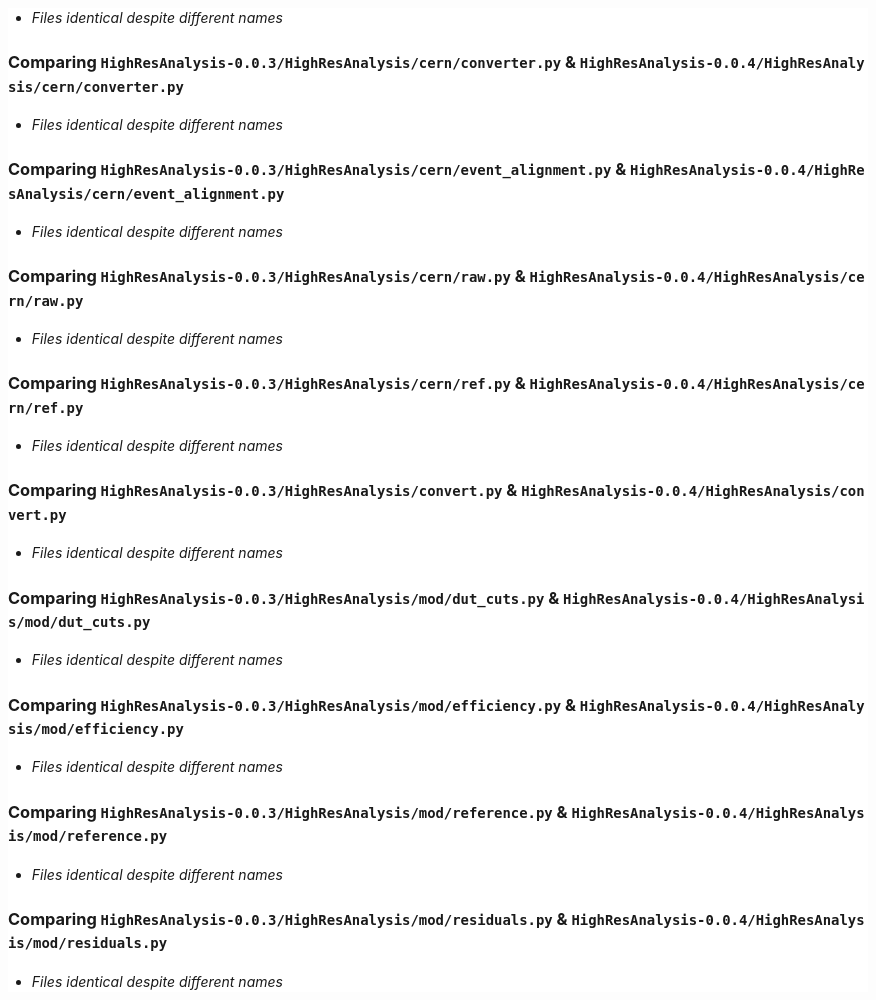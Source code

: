  * *Files identical despite different names*

### Comparing `HighResAnalysis-0.0.3/HighResAnalysis/cern/converter.py` & `HighResAnalysis-0.0.4/HighResAnalysis/cern/converter.py`

 * *Files identical despite different names*

### Comparing `HighResAnalysis-0.0.3/HighResAnalysis/cern/event_alignment.py` & `HighResAnalysis-0.0.4/HighResAnalysis/cern/event_alignment.py`

 * *Files identical despite different names*

### Comparing `HighResAnalysis-0.0.3/HighResAnalysis/cern/raw.py` & `HighResAnalysis-0.0.4/HighResAnalysis/cern/raw.py`

 * *Files identical despite different names*

### Comparing `HighResAnalysis-0.0.3/HighResAnalysis/cern/ref.py` & `HighResAnalysis-0.0.4/HighResAnalysis/cern/ref.py`

 * *Files identical despite different names*

### Comparing `HighResAnalysis-0.0.3/HighResAnalysis/convert.py` & `HighResAnalysis-0.0.4/HighResAnalysis/convert.py`

 * *Files identical despite different names*

### Comparing `HighResAnalysis-0.0.3/HighResAnalysis/mod/dut_cuts.py` & `HighResAnalysis-0.0.4/HighResAnalysis/mod/dut_cuts.py`

 * *Files identical despite different names*

### Comparing `HighResAnalysis-0.0.3/HighResAnalysis/mod/efficiency.py` & `HighResAnalysis-0.0.4/HighResAnalysis/mod/efficiency.py`

 * *Files identical despite different names*

### Comparing `HighResAnalysis-0.0.3/HighResAnalysis/mod/reference.py` & `HighResAnalysis-0.0.4/HighResAnalysis/mod/reference.py`

 * *Files identical despite different names*

### Comparing `HighResAnalysis-0.0.3/HighResAnalysis/mod/residuals.py` & `HighResAnalysis-0.0.4/HighResAnalysis/mod/residuals.py`

 * *Files identical despite different names*
